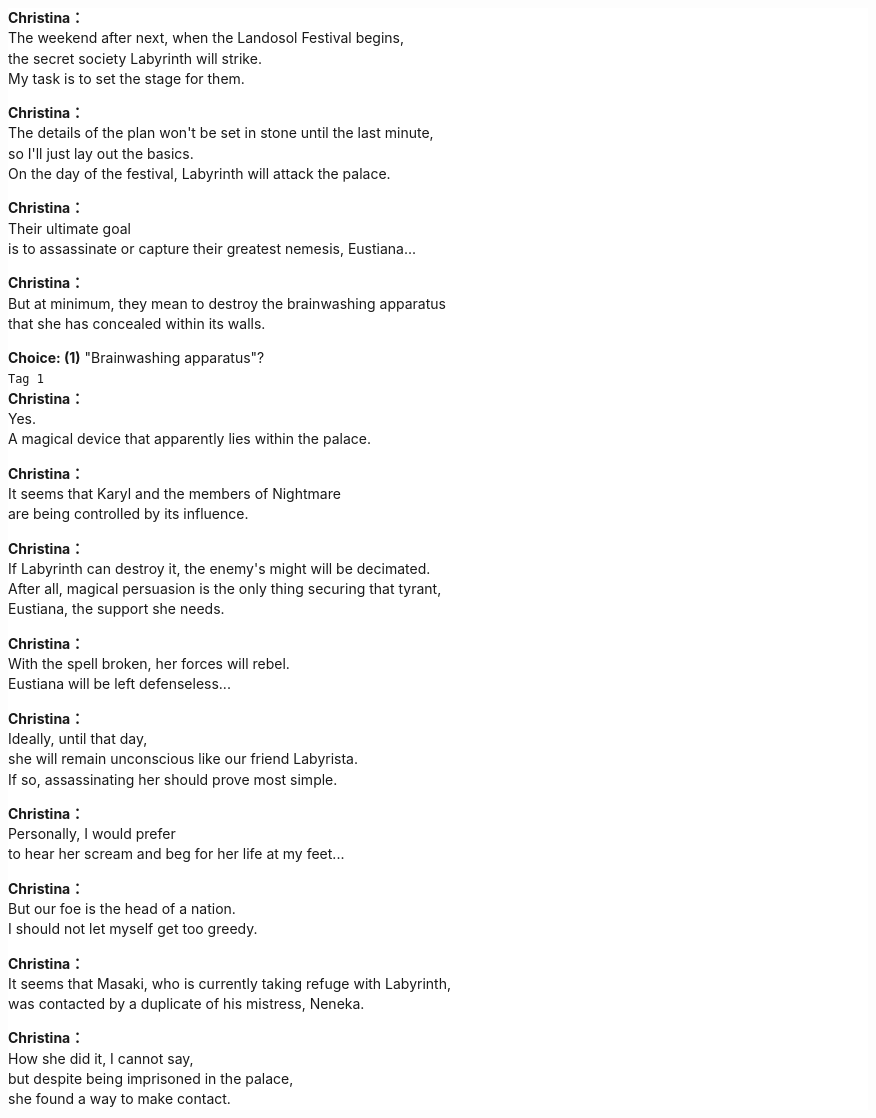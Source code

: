 **Christina：**  
The weekend after next, when the Landosol Festival begins,  
the secret society Labyrinth will strike.  
My task is to set the stage for them.  
  
**Christina：**  
The details of the plan won't be set in stone until the last minute,  
so I'll just lay out the basics.  
On the day of the festival, Labyrinth will attack the palace.  
  
**Christina：**  
Their ultimate goal  
is to assassinate or capture their greatest nemesis, Eustiana...  
  
**Christina：**  
But at minimum, they mean to destroy the brainwashing apparatus  
that she has concealed within its walls.  
  
**Choice: (1)**  \"Brainwashing apparatus\"?  
`Tag 1`  
**Christina：**  
Yes.  
A magical device that apparently lies within the palace.  
  
**Christina：**  
It seems that Karyl and the members of Nightmare  
are being controlled by its influence.  
  
**Christina：**  
If Labyrinth can destroy it, the enemy's might will be decimated.  
After all, magical persuasion is the only thing securing that tyrant,  
Eustiana, the support she needs.  
  
**Christina：**  
With the spell broken, her forces will rebel.  
Eustiana will be left defenseless...  
  
**Christina：**  
Ideally, until that day,  
she will remain unconscious like our friend Labyrista.  
If so, assassinating her should prove most simple.  
  
**Christina：**  
Personally, I would prefer  
to hear her scream and beg for her life at my feet...  
  
**Christina：**  
But our foe is the head of a nation.  
I should not let myself get too greedy.  
  
**Christina：**  
It seems that Masaki, who is currently taking refuge with Labyrinth,  
was contacted by a duplicate of his mistress, Neneka.  
  
**Christina：**  
How she did it, I cannot say,  
but despite being imprisoned in the palace,  
she found a way to make contact.  
  